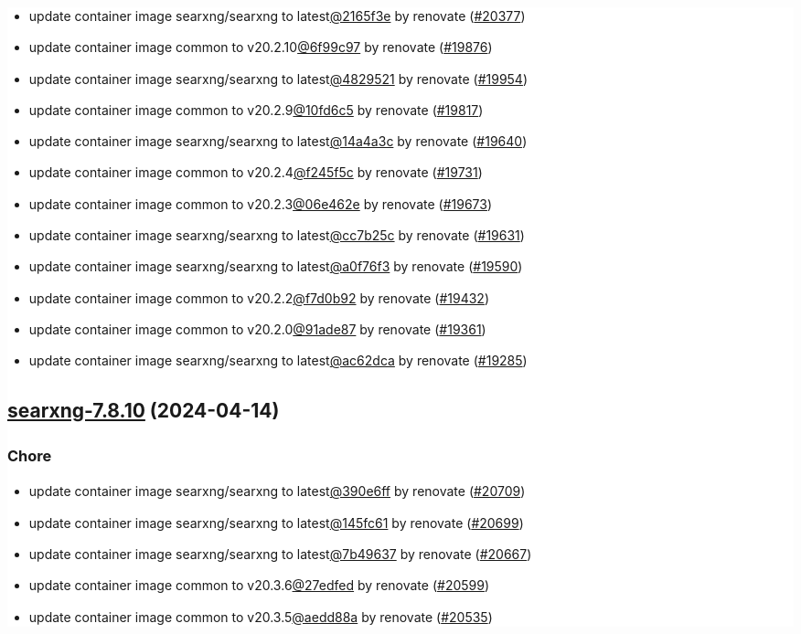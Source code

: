 - update container image searxng/searxng to latest[@2165f3e](https://github.com/2165f3e) by renovate ([#20377](https://github.com/truecharts/charts/issues/20377))

- update container image common to v20.2.10[@6f99c97](https://github.com/6f99c97) by renovate ([#19876](https://github.com/truecharts/charts/issues/19876))

- update container image searxng/searxng to latest[@4829521](https://github.com/4829521) by renovate ([#19954](https://github.com/truecharts/charts/issues/19954))

- update container image common to v20.2.9[@10fd6c5](https://github.com/10fd6c5) by renovate ([#19817](https://github.com/truecharts/charts/issues/19817))

- update container image searxng/searxng to latest[@14a4a3c](https://github.com/14a4a3c) by renovate ([#19640](https://github.com/truecharts/charts/issues/19640))

- update container image common to v20.2.4[@f245f5c](https://github.com/f245f5c) by renovate ([#19731](https://github.com/truecharts/charts/issues/19731))

- update container image common to v20.2.3[@06e462e](https://github.com/06e462e) by renovate ([#19673](https://github.com/truecharts/charts/issues/19673))

- update container image searxng/searxng to latest[@cc7b25c](https://github.com/cc7b25c) by renovate ([#19631](https://github.com/truecharts/charts/issues/19631))

- update container image searxng/searxng to latest[@a0f76f3](https://github.com/a0f76f3) by renovate ([#19590](https://github.com/truecharts/charts/issues/19590))

- update container image common to v20.2.2[@f7d0b92](https://github.com/f7d0b92) by renovate ([#19432](https://github.com/truecharts/charts/issues/19432))

- update container image common to v20.2.0[@91ade87](https://github.com/91ade87) by renovate ([#19361](https://github.com/truecharts/charts/issues/19361))

- update container image searxng/searxng to latest[@ac62dca](https://github.com/ac62dca) by renovate ([#19285](https://github.com/truecharts/charts/issues/19285))


## [searxng-7.8.10](https://github.com/truecharts/charts/compare/searxng-7.6.0...searxng-7.8.10) (2024-04-14)

### Chore



- update container image searxng/searxng to latest[@390e6ff](https://github.com/390e6ff) by renovate ([#20709](https://github.com/truecharts/charts/issues/20709))

- update container image searxng/searxng to latest[@145fc61](https://github.com/145fc61) by renovate ([#20699](https://github.com/truecharts/charts/issues/20699))

- update container image searxng/searxng to latest[@7b49637](https://github.com/7b49637) by renovate ([#20667](https://github.com/truecharts/charts/issues/20667))

- update container image common to v20.3.6[@27edfed](https://github.com/27edfed) by renovate ([#20599](https://github.com/truecharts/charts/issues/20599))

- update container image common to v20.3.5[@aedd88a](https://github.com/aedd88a) by renovate ([#20535](https://github.com/truecharts/charts/issues/20535))
